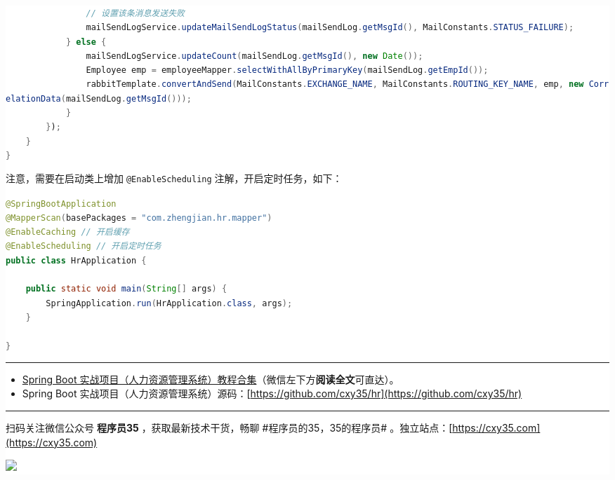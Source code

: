 ```java
                // 设置该条消息发送失败
                mailSendLogService.updateMailSendLogStatus(mailSendLog.getMsgId(), MailConstants.STATUS_FAILURE);
            } else {
                mailSendLogService.updateCount(mailSendLog.getMsgId(), new Date());
                Employee emp = employeeMapper.selectWithAllByPrimaryKey(mailSendLog.getEmpId());
                rabbitTemplate.convertAndSend(MailConstants.EXCHANGE_NAME, MailConstants.ROUTING_KEY_NAME, emp, new CorrelationData(mailSendLog.getMsgId()));
            }
        });
    }
}
```

注意，需要在启动类上增加 `@EnableScheduling` 注解，开启定时任务，如下：

```java
@SpringBootApplication
@MapperScan(basePackages = "com.zhengjian.hr.mapper")
@EnableCaching // 开启缓存
@EnableScheduling // 开启定时任务
public class HrApplication {

    public static void main(String[] args) {
        SpringApplication.run(HrApplication.class, args);
    }

}
```

---

- [Spring Boot 实战项目（人力资源管理系统）教程合集](https://mp.weixin.qq.com/s/2m9if4Skd2LR6vNezccwqw)（微信左下方**阅读全文**可直达）。
- Spring Boot 实战项目（人力资源管理系统）源码：[https://github.com/cxy35/hr](https://github.com/cxy35/hr)


---

扫码关注微信公众号 **程序员35** ，获取最新技术干货，畅聊 #程序员的35，35的程序员# 。独立站点：[https://cxy35.com](https://cxy35.com)

![](https://oscimg.oschina.net/oscnet/up-285838b9c516db5bb1ba760f292f2346078.JPEG)
